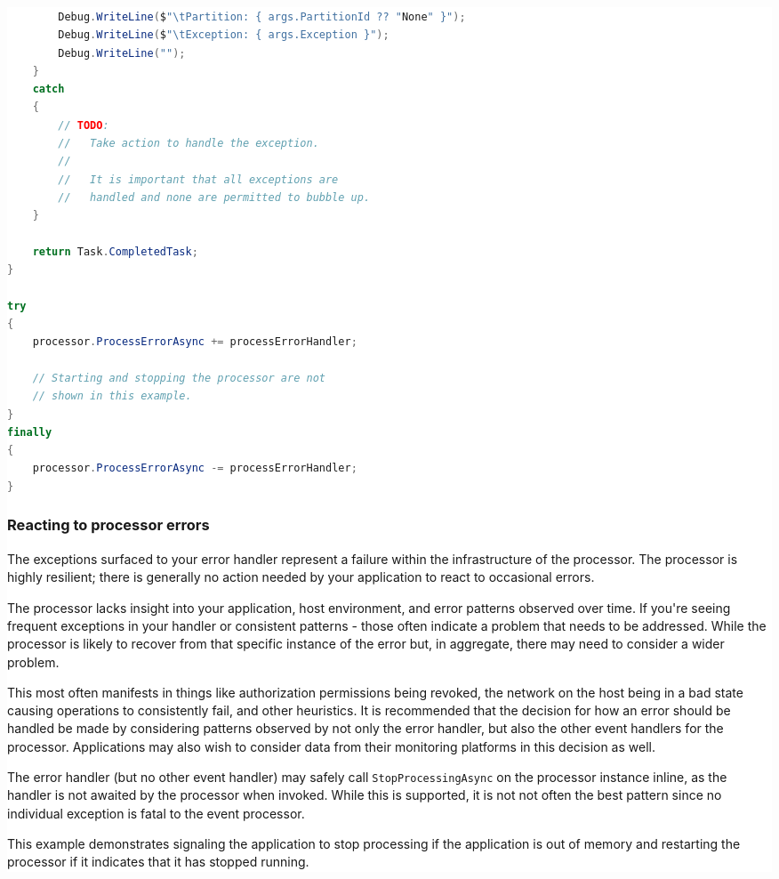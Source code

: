 ```C# Snippet:EventHubs_Processor_Sample03_ErrorHandlerArgs
        Debug.WriteLine($"\tPartition: { args.PartitionId ?? "None" }");
        Debug.WriteLine($"\tException: { args.Exception }");
        Debug.WriteLine("");
    }
    catch
    {
        // TODO:
        //   Take action to handle the exception.
        //
        //   It is important that all exceptions are
        //   handled and none are permitted to bubble up.
    }

    return Task.CompletedTask;
}

try
{
    processor.ProcessErrorAsync += processErrorHandler;

    // Starting and stopping the processor are not
    // shown in this example.
}
finally
{
    processor.ProcessErrorAsync -= processErrorHandler;
}
```

### Reacting to processor errors

The exceptions surfaced to your error handler represent a failure within the infrastructure of the processor.  The processor is highly resilient; there is generally no action needed by your application to react to occasional errors.

The processor lacks insight into your application, host environment, and error patterns observed over time. If you're seeing frequent exceptions in your handler or consistent patterns - those often indicate a problem that needs to be addressed. While the processor is likely to recover from that specific instance of the error but, in aggregate, there may need to consider a wider problem.

This most often manifests in things like authorization permissions being revoked, the network on the host being in a bad state causing operations to consistently fail, and other heuristics.  It is recommended that the decision for how an error should be handled be made by considering patterns observed by not only the error handler, but also the other event handlers for the processor.  Applications may also wish to consider data from their monitoring platforms in this decision as well.

The error handler (but no other event handler) may safely call `StopProcessingAsync` on the processor instance inline, as the handler is not awaited by the processor when invoked.  While this is supported, it is not not often the best pattern since no individual exception is fatal to the event processor.

This example demonstrates signaling the application to stop processing if the application is out of memory and restarting the processor if it indicates that it has stopped running.
